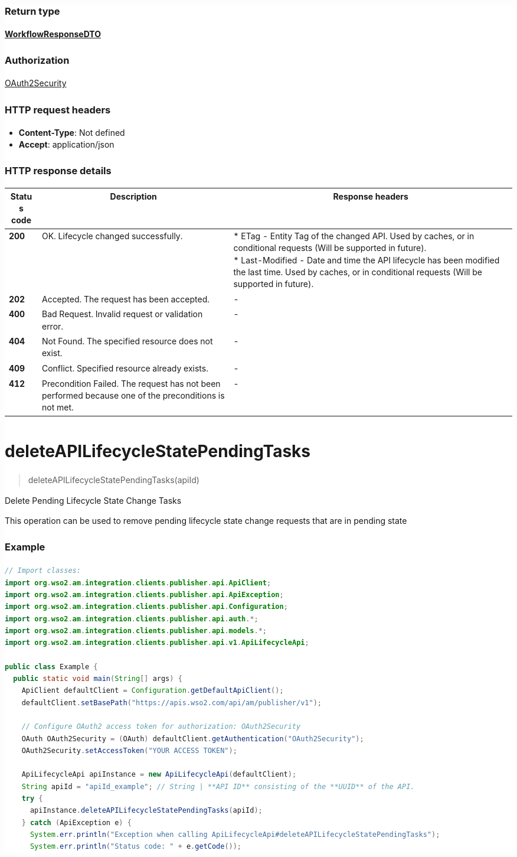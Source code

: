 ### Return type

[**WorkflowResponseDTO**](WorkflowResponseDTO.md)

### Authorization

[OAuth2Security](../README.md#OAuth2Security)

### HTTP request headers

 - **Content-Type**: Not defined
 - **Accept**: application/json

### HTTP response details
| Status code | Description | Response headers |
|-------------|-------------|------------------|
**200** | OK. Lifecycle changed successfully.  |  * ETag - Entity Tag of the changed API. Used by caches, or in conditional requests (Will be supported in future).  <br>  * Last-Modified - Date and time the API lifecycle has been modified the last time. Used by caches, or in conditional requests (Will be supported in future).  <br>  |
**202** | Accepted. The request has been accepted.  |  -  |
**400** | Bad Request. Invalid request or validation error. |  -  |
**404** | Not Found. The specified resource does not exist. |  -  |
**409** | Conflict. Specified resource already exists. |  -  |
**412** | Precondition Failed. The request has not been performed because one of the preconditions is not met. |  -  |

<a name="deleteAPILifecycleStatePendingTasks"></a>
# **deleteAPILifecycleStatePendingTasks**
> deleteAPILifecycleStatePendingTasks(apiId)

Delete Pending Lifecycle State Change Tasks

This operation can be used to remove pending lifecycle state change requests that are in pending state 

### Example
```java
// Import classes:
import org.wso2.am.integration.clients.publisher.api.ApiClient;
import org.wso2.am.integration.clients.publisher.api.ApiException;
import org.wso2.am.integration.clients.publisher.api.Configuration;
import org.wso2.am.integration.clients.publisher.api.auth.*;
import org.wso2.am.integration.clients.publisher.api.models.*;
import org.wso2.am.integration.clients.publisher.api.v1.ApiLifecycleApi;

public class Example {
  public static void main(String[] args) {
    ApiClient defaultClient = Configuration.getDefaultApiClient();
    defaultClient.setBasePath("https://apis.wso2.com/api/am/publisher/v1");
    
    // Configure OAuth2 access token for authorization: OAuth2Security
    OAuth OAuth2Security = (OAuth) defaultClient.getAuthentication("OAuth2Security");
    OAuth2Security.setAccessToken("YOUR ACCESS TOKEN");

    ApiLifecycleApi apiInstance = new ApiLifecycleApi(defaultClient);
    String apiId = "apiId_example"; // String | **API ID** consisting of the **UUID** of the API. 
    try {
      apiInstance.deleteAPILifecycleStatePendingTasks(apiId);
    } catch (ApiException e) {
      System.err.println("Exception when calling ApiLifecycleApi#deleteAPILifecycleStatePendingTasks");
      System.err.println("Status code: " + e.getCode());
```